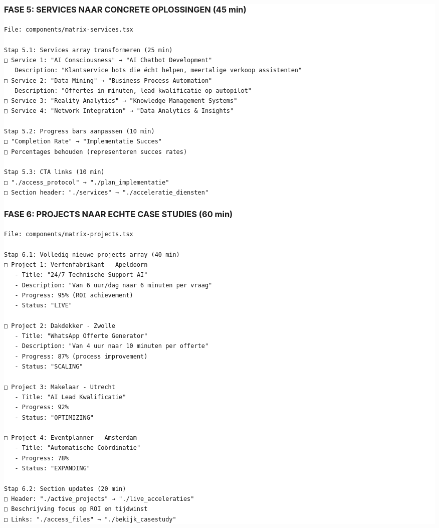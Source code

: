 ### FASE 5: SERVICES NAAR CONCRETE OPLOSSINGEN (45 min)
```
File: components/matrix-services.tsx

Stap 5.1: Services array transformeren (25 min)
□ Service 1: "AI Consciousness" → "AI Chatbot Development"
   Description: "Klantservice bots die écht helpen, meertalige verkoop assistenten"
□ Service 2: "Data Mining" → "Business Process Automation"
   Description: "Offertes in minuten, lead kwalificatie op autopilot"
□ Service 3: "Reality Analytics" → "Knowledge Management Systems"
□ Service 4: "Network Integration" → "Data Analytics & Insights"

Stap 5.2: Progress bars aanpassen (10 min)
□ "Completion Rate" → "Implementatie Succes"
□ Percentages behouden (representeren succes rates)

Stap 5.3: CTA links (10 min)
□ "./access_protocol" → "./plan_implementatie"
□ Section header: "./services" → "./acceleratie_diensten"
```

### FASE 6: PROJECTS NAAR ECHTE CASE STUDIES (60 min)
```
File: components/matrix-projects.tsx

Stap 6.1: Volledig nieuwe projects array (40 min)
□ Project 1: Verfenfabrikant - Apeldoorn
   - Title: "24/7 Technische Support AI"
   - Description: "Van 6 uur/dag naar 6 minuten per vraag"
   - Progress: 95% (ROI achievement)
   - Status: "LIVE"
   
□ Project 2: Dakdekker - Zwolle
   - Title: "WhatsApp Offerte Generator"  
   - Description: "Van 4 uur naar 10 minuten per offerte"
   - Progress: 87% (process improvement)
   - Status: "SCALING"

□ Project 3: Makelaar - Utrecht
   - Title: "AI Lead Kwalificatie"
   - Progress: 92%
   - Status: "OPTIMIZING"

□ Project 4: Eventplanner - Amsterdam
   - Title: "Automatische Coördinatie"
   - Progress: 78% 
   - Status: "EXPANDING"

Stap 6.2: Section updates (20 min)
□ Header: "./active_projects" → "./live_acceleraties"
□ Beschrijving focus op ROI en tijdwinst
□ Links: "./access_files" → "./bekijk_casestudy"
```
